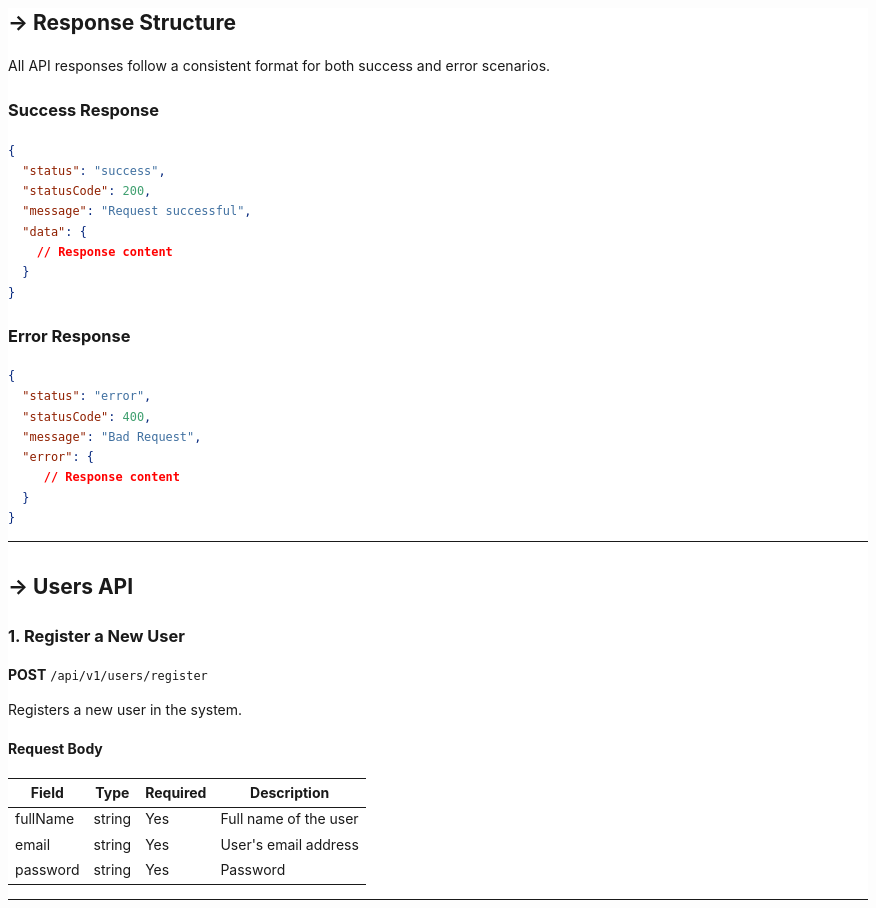 
## → Response Structure

All API responses follow a consistent format for both success and error scenarios.

### Success Response

```json
{
  "status": "success",
  "statusCode": 200,
  "message": "Request successful",
  "data": {
    // Response content
  }
}
```

### Error Response

```json
{
  "status": "error",
  "statusCode": 400,
  "message": "Bad Request",
  "error": {
     // Response content
  }
}
```

---

## → Users API

### 1. **Register a New User**

**POST** `/api/v1/users/register`

Registers a new user in the system.

#### Request Body

| Field    | Type   | Required | Description             |
|----------|--------|----------|-------------------------|
| fullName | string | Yes      | Full name of the user   |
| email    | string | Yes      | User's email address    |
| password | string | Yes      | Password                |

---
